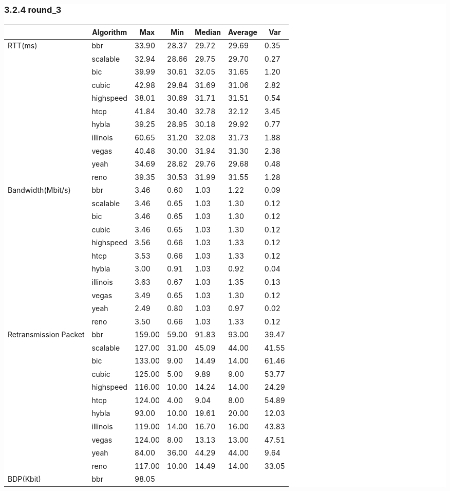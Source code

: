 ### 3.2.4 round_3

||Algorithm|Max|Min|Median|Average|Var|
|-|--|---|------|-------|---|--|
|RTT(ms)|bbr|33.90|28.37|29.72|29.69|0.35|
||scalable|32.94|28.66|29.75|29.70|0.27|
||bic|39.99|30.61|32.05|31.65|1.20|
||cubic|42.98|29.84|31.69|31.06|2.82|
||highspeed|38.01|30.69|31.71|31.51|0.54|
||htcp|41.84|30.40|32.78|32.12|3.45|
||hybla|39.25|28.95|30.18|29.92|0.77|
||illinois|60.65|31.20|32.08|31.73|1.88|
||vegas|40.48|30.00|31.94|31.30|2.38|
||yeah|34.69|28.62|29.76|29.68|0.48|
||reno|39.35|30.53|31.99|31.55|1.28|
|Bandwidth(Mbit/s)|bbr|3.46|0.60|1.03|1.22|0.09|
||scalable|3.46|0.65|1.03|1.30|0.12|
||bic|3.46|0.65|1.03|1.30|0.12|
||cubic|3.46|0.65|1.03|1.30|0.12|
||highspeed|3.56|0.66|1.03|1.33|0.12|
||htcp|3.53|0.66|1.03|1.33|0.12|
||hybla|3.00|0.91|1.03|0.92|0.04|
||illinois|3.63|0.67|1.03|1.35|0.13|
||vegas|3.49|0.65|1.03|1.30|0.12|
||yeah|2.49|0.80|1.03|0.97|0.02|
||reno|3.50|0.66|1.03|1.33|0.12|
|Retransmission Packet	|bbr|159.00|59.00|91.83|93.00|39.47|
||scalable|127.00|31.00|45.09|44.00|41.55|
||bic|133.00|9.00|14.49|14.00|61.46|
||cubic|125.00|5.00|9.89|9.00|53.77|
||highspeed|116.00|10.00|14.24|14.00|24.29|
||htcp|124.00|4.00|9.04|8.00|54.89|
||hybla|93.00|10.00|19.61|20.00|12.03|
||illinois|119.00|14.00|16.70|16.00|43.83|
||vegas|124.00|8.00|13.13|13.00|47.51|
||yeah|84.00|36.00|44.29|44.00|9.64|
||reno|117.00|10.00|14.49|14.00|33.05|
|BDP(Kbit)|bbr|98.05|